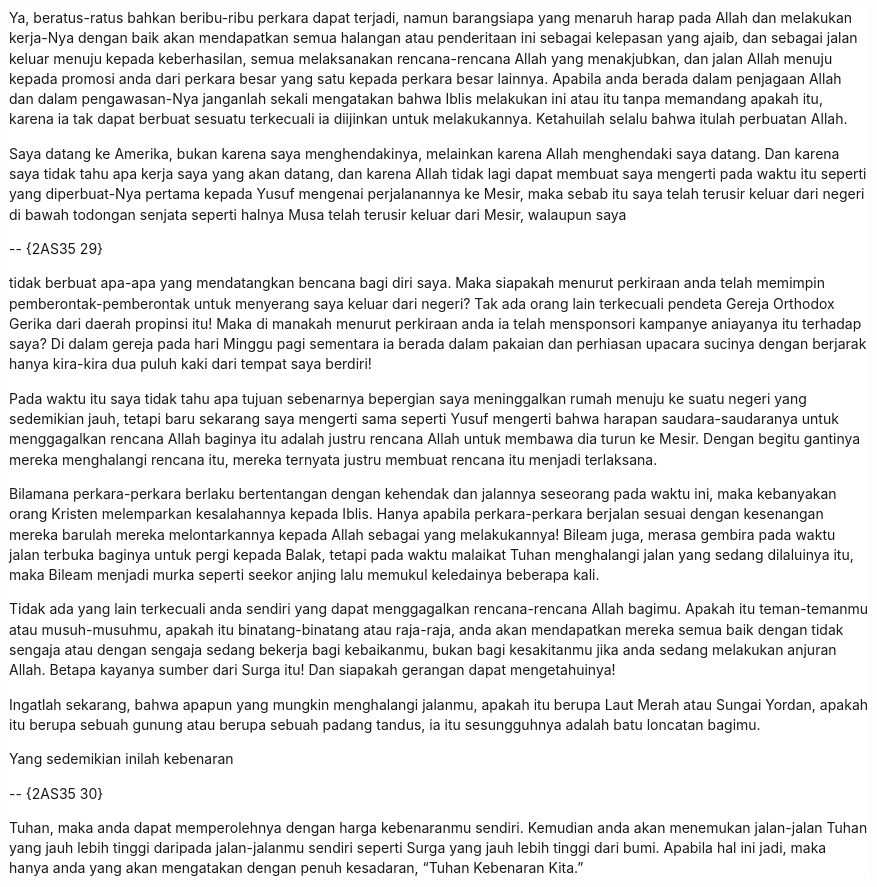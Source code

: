 Ya, beratus-ratus bahkan beribu-ribu perkara dapat terjadi, namun barangsiapa yang menaruh harap pada Allah dan melakukan kerja-Nya dengan baik akan mendapatkan semua halangan atau penderitaan ini sebagai kelepasan yang ajaib, dan sebagai jalan keluar menuju kepada keberhasilan, semua melaksanakan rencana-rencana Allah yang menakjubkan, dan jalan Allah menuju kepada promosi anda dari perkara besar yang satu kepada perkara besar lainnya. Apabila anda berada dalam penjagaan Allah dan dalam pengawasan-Nya janganlah sekali mengatakan bahwa Iblis melakukan ini atau itu tanpa memandang apakah itu, karena ia tak dapat berbuat sesuatu terkecuali ia diijinkan untuk melakukannya. Ketahuilah selalu bahwa itulah perbuatan Allah.

Saya datang ke Amerika, bukan karena saya menghendakinya, melainkan karena Allah menghendaki saya datang. Dan karena saya tidak tahu apa kerja saya yang akan datang, dan karena Allah tidak lagi dapat membuat saya mengerti pada waktu itu seperti yang diperbuat-Nya pertama kepada Yusuf mengenai perjalanannya ke Mesir, maka sebab itu saya telah terusir keluar dari negeri di bawah todongan senjata seperti halnya Musa telah terusir keluar dari Mesir, walaupun saya

 -- {2AS35 29}   
  
  tidak berbuat apa-apa yang mendatangkan bencana bagi diri saya. Maka siapakah menurut perkiraan anda telah memimpin pemberontak-pemberontak untuk menyerang saya keluar dari negeri? Tak ada orang lain terkecuali pendeta Gereja Orthodox Gerika dari daerah propinsi itu! Maka di manakah menurut perkiraan anda ia telah mensponsori kampanye aniayanya itu terhadap saya? Di dalam gereja pada hari Minggu pagi sementara ia berada dalam pakaian dan perhiasan upacara sucinya dengan berjarak hanya kira-kira dua puluh kaki dari tempat saya berdiri!

Pada waktu itu saya tidak tahu apa tujuan sebenarnya bepergian saya meninggalkan rumah menuju ke suatu negeri yang sedemikian jauh, tetapi baru sekarang saya mengerti sama seperti Yusuf mengerti bahwa harapan saudara-saudaranya untuk menggagalkan rencana Allah baginya itu adalah justru rencana Allah untuk membawa dia turun ke Mesir. Dengan begitu gantinya mereka menghalangi rencana itu, mereka ternyata justru membuat rencana itu menjadi terlaksana.

Bilamana perkara-perkara berlaku bertentangan dengan kehendak dan jalannya seseorang pada waktu ini, maka kebanyakan orang Kristen melemparkan kesalahannya kepada Iblis. Hanya apabila perkara-perkara berjalan sesuai dengan kesenangan mereka barulah mereka melontarkannya kepada Allah sebagai yang melakukannya! Bileam juga, merasa gembira pada waktu jalan terbuka baginya untuk pergi kepada Balak, tetapi pada waktu malaikat Tuhan menghalangi jalan yang sedang dilaluinya itu, maka Bileam menjadi murka seperti seekor anjing lalu memukul keledainya beberapa kali.

Tidak ada yang lain terkecuali anda sendiri yang dapat menggagalkan rencana-rencana Allah bagimu. Apakah itu teman-temanmu atau musuh-musuhmu, apakah itu binatang-binatang atau raja-raja, anda akan mendapatkan mereka semua baik dengan tidak sengaja atau dengan sengaja sedang bekerja bagi kebaikanmu, bukan bagi kesakitanmu jika anda sedang melakukan anjuran Allah. Betapa kayanya sumber dari Surga itu! Dan siapakah gerangan dapat mengetahuinya!

Ingatlah sekarang, bahwa apapun yang mungkin menghalangi jalanmu, apakah itu berupa Laut Merah atau Sungai Yordan, apakah itu berupa sebuah gunung atau berupa sebuah padang tandus, ia itu sesungguhnya adalah batu loncatan bagimu.

Yang sedemikian inilah kebenaran

 -- {2AS35 30}   
  
  Tuhan, maka anda dapat memperolehnya dengan harga kebenaranmu sendiri. Kemudian anda akan menemukan jalan-jalan Tuhan yang jauh lebih tinggi daripada jalan-jalanmu sendiri seperti Surga yang jauh lebih tinggi dari bumi. Apabila hal ini jadi, maka hanya anda yang akan mengatakan dengan penuh kesadaran, “Tuhan Kebenaran Kita.”

